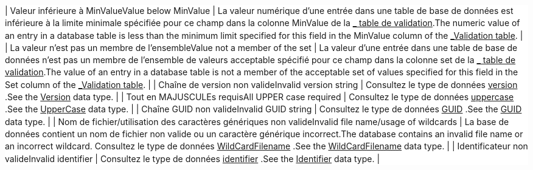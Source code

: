 | <span data-ttu-id="d5bec-118">Valeur inférieure à MinValue</span><span class="sxs-lookup"><span data-stu-id="d5bec-118">Value below MinValue</span></span>                                                      | <span data-ttu-id="d5bec-119">La valeur numérique d’une entrée dans une table de base de données est inférieure à la limite minimale spécifiée pour ce champ dans la colonne MinValue de la [ \_ table de validation](-validation-table.md).</span><span class="sxs-lookup"><span data-stu-id="d5bec-119">The numeric value of an entry in a database table is less than the minimum limit specified for this field in the MinValue column of the [\_Validation table](-validation-table.md).</span></span>                                                                                                      |
| <span data-ttu-id="d5bec-120">La valeur n’est pas un membre de l’ensemble</span><span class="sxs-lookup"><span data-stu-id="d5bec-120">Value not a member of the set</span></span>                                             | <span data-ttu-id="d5bec-121">La valeur d’une entrée dans une table de base de données n’est pas un membre de l’ensemble de valeurs acceptable spécifié pour ce champ dans la colonne set de la [ \_ table de validation](-validation-table.md).</span><span class="sxs-lookup"><span data-stu-id="d5bec-121">The value of an entry in a database table is not a member of the acceptable set of values specified for this field in the Set column of the [\_Validation table](-validation-table.md).</span></span>                                                                                                  |
| <span data-ttu-id="d5bec-122">Chaîne de version non valide</span><span class="sxs-lookup"><span data-stu-id="d5bec-122">Invalid version string</span></span>                                                    | <span data-ttu-id="d5bec-123">Consultez le type de données [version](version.md) .</span><span class="sxs-lookup"><span data-stu-id="d5bec-123">See the [Version](version.md) data type.</span></span>                                                                                                                                                                                                                                                 |
| <span data-ttu-id="d5bec-124">Tout en MAJUSCULEs requis</span><span class="sxs-lookup"><span data-stu-id="d5bec-124">All UPPER case required</span></span>                                                   | <span data-ttu-id="d5bec-125">Consultez le type de données [uppercase](uppercase.md) .</span><span class="sxs-lookup"><span data-stu-id="d5bec-125">See the [UpperCase](uppercase.md) data type.</span></span>                                                                                                                                                                                                                                             |
| <span data-ttu-id="d5bec-126">Chaîne GUID non valide</span><span class="sxs-lookup"><span data-stu-id="d5bec-126">Invalid GUID string</span></span>                                                       | <span data-ttu-id="d5bec-127">Consultez le type de données [GUID](guid.md) .</span><span class="sxs-lookup"><span data-stu-id="d5bec-127">See the [GUID](guid.md) data type.</span></span>                                                                                                                                                                                                                                                       |
| <span data-ttu-id="d5bec-128">Nom de fichier/utilisation des caractères génériques non valide</span><span class="sxs-lookup"><span data-stu-id="d5bec-128">Invalid file name/usage of wildcards</span></span>                                      | <span data-ttu-id="d5bec-129">La base de données contient un nom de fichier non valide ou un caractère générique incorrect.</span><span class="sxs-lookup"><span data-stu-id="d5bec-129">The database contains an invalid file name or an incorrect wildcard.</span></span> <span data-ttu-id="d5bec-130">Consultez le type de données [WildCardFilename](wildcardfilename.md) .</span><span class="sxs-lookup"><span data-stu-id="d5bec-130">See the [WildCardFilename](wildcardfilename.md) data type.</span></span>                                                                                                                                                          |
| <span data-ttu-id="d5bec-131">Identificateur non valide</span><span class="sxs-lookup"><span data-stu-id="d5bec-131">Invalid identifier</span></span>                                                        | <span data-ttu-id="d5bec-132">Consultez le type de données [identifier](identifier.md) .</span><span class="sxs-lookup"><span data-stu-id="d5bec-132">See the [Identifier](identifier.md) data type.</span></span>                                                                                                                                                                                                                                           |